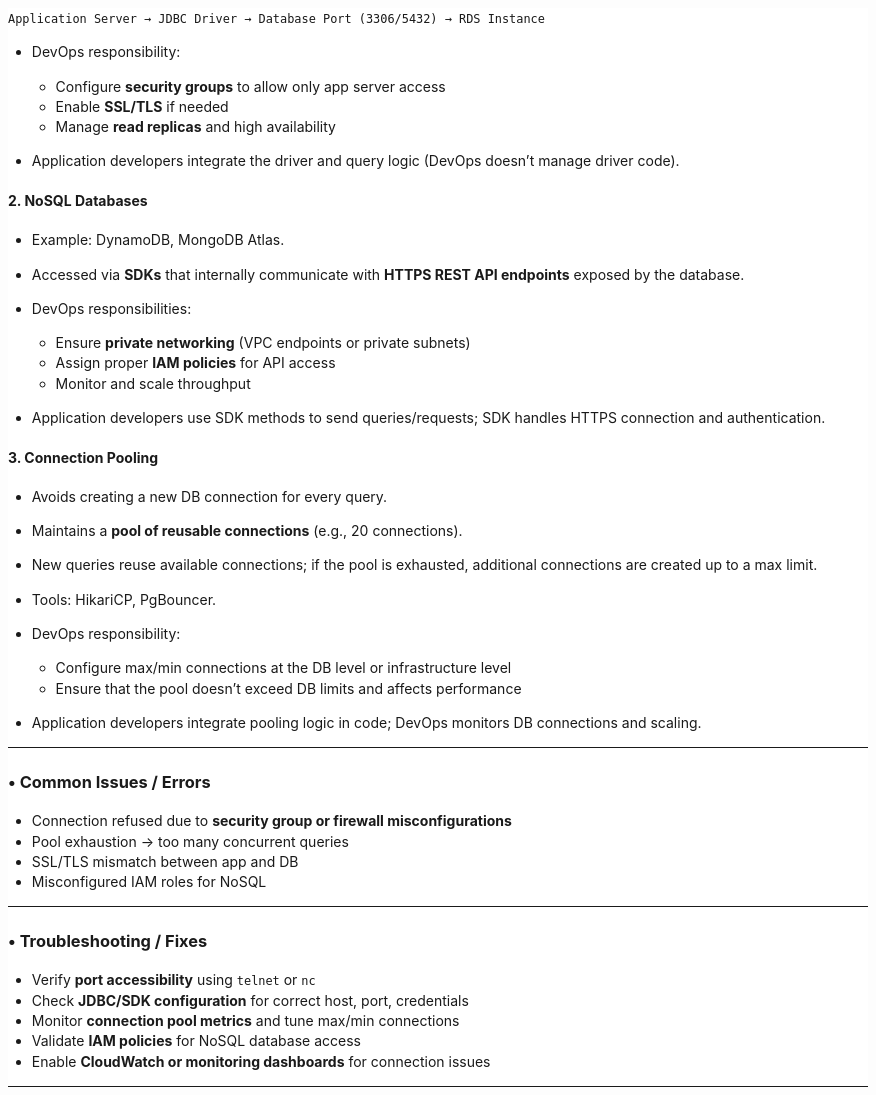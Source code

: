 ```
Application Server → JDBC Driver → Database Port (3306/5432) → RDS Instance
```

* DevOps responsibility:

  * Configure **security groups** to allow only app server access
  * Enable **SSL/TLS** if needed
  * Manage **read replicas** and high availability
* Application developers integrate the driver and query logic (DevOps doesn’t manage driver code).

#### 2. **NoSQL Databases**

* Example: DynamoDB, MongoDB Atlas.
* Accessed via **SDKs** that internally communicate with **HTTPS REST API endpoints** exposed by the database.
* DevOps responsibilities:

  * Ensure **private networking** (VPC endpoints or private subnets)
  * Assign proper **IAM policies** for API access
  * Monitor and scale throughput
* Application developers use SDK methods to send queries/requests; SDK handles HTTPS connection and authentication.

#### 3. **Connection Pooling**

* Avoids creating a new DB connection for every query.
* Maintains a **pool of reusable connections** (e.g., 20 connections).
* New queries reuse available connections; if the pool is exhausted, additional connections are created up to a max limit.
* Tools: HikariCP, PgBouncer.
* DevOps responsibility:

  * Configure max/min connections at the DB level or infrastructure level
  * Ensure that the pool doesn’t exceed DB limits and affects performance
* Application developers integrate pooling logic in code; DevOps monitors DB connections and scaling.

---

### • Common Issues / Errors

* Connection refused due to **security group or firewall misconfigurations**
* Pool exhaustion → too many concurrent queries
* SSL/TLS mismatch between app and DB
* Misconfigured IAM roles for NoSQL

---

### • Troubleshooting / Fixes

* Verify **port accessibility** using `telnet` or `nc`
* Check **JDBC/SDK configuration** for correct host, port, credentials
* Monitor **connection pool metrics** and tune max/min connections
* Validate **IAM policies** for NoSQL database access
* Enable **CloudWatch or monitoring dashboards** for connection issues

---